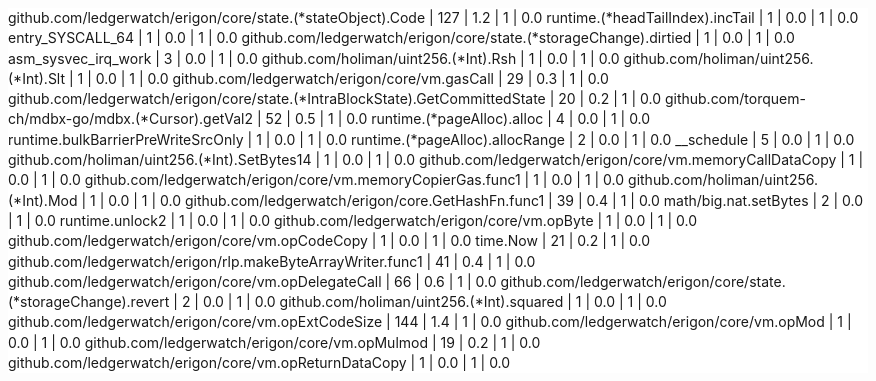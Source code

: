 github.com/ledgerwatch/erigon/core/state.(*stateObject).Code                          |    127 |   1.2 |    1 |   0.0
runtime.(*headTailIndex).incTail                                                      |      1 |   0.0 |    1 |   0.0
entry_SYSCALL_64                                                                      |      1 |   0.0 |    1 |   0.0
github.com/ledgerwatch/erigon/core/state.(*storageChange).dirtied                     |      1 |   0.0 |    1 |   0.0
asm_sysvec_irq_work                                                                   |      3 |   0.0 |    1 |   0.0
github.com/holiman/uint256.(*Int).Rsh                                                 |      1 |   0.0 |    1 |   0.0
github.com/holiman/uint256.(*Int).Slt                                                 |      1 |   0.0 |    1 |   0.0
github.com/ledgerwatch/erigon/core/vm.gasCall                                         |     29 |   0.3 |    1 |   0.0
github.com/ledgerwatch/erigon/core/state.(*IntraBlockState).GetCommittedState         |     20 |   0.2 |    1 |   0.0
github.com/torquem-ch/mdbx-go/mdbx.(*Cursor).getVal2                                  |     52 |   0.5 |    1 |   0.0
runtime.(*pageAlloc).alloc                                                            |      4 |   0.0 |    1 |   0.0
runtime.bulkBarrierPreWriteSrcOnly                                                    |      1 |   0.0 |    1 |   0.0
runtime.(*pageAlloc).allocRange                                                       |      2 |   0.0 |    1 |   0.0
__schedule                                                                            |      5 |   0.0 |    1 |   0.0
github.com/holiman/uint256.(*Int).SetBytes14                                          |      1 |   0.0 |    1 |   0.0
github.com/ledgerwatch/erigon/core/vm.memoryCallDataCopy                              |      1 |   0.0 |    1 |   0.0
github.com/ledgerwatch/erigon/core/vm.memoryCopierGas.func1                           |      1 |   0.0 |    1 |   0.0
github.com/holiman/uint256.(*Int).Mod                                                 |      1 |   0.0 |    1 |   0.0
github.com/ledgerwatch/erigon/core.GetHashFn.func1                                    |     39 |   0.4 |    1 |   0.0
math/big.nat.setBytes                                                                 |      2 |   0.0 |    1 |   0.0
runtime.unlock2                                                                       |      1 |   0.0 |    1 |   0.0
github.com/ledgerwatch/erigon/core/vm.opByte                                          |      1 |   0.0 |    1 |   0.0
github.com/ledgerwatch/erigon/core/vm.opCodeCopy                                      |      1 |   0.0 |    1 |   0.0
time.Now                                                                              |     21 |   0.2 |    1 |   0.0
github.com/ledgerwatch/erigon/rlp.makeByteArrayWriter.func1                           |     41 |   0.4 |    1 |   0.0
github.com/ledgerwatch/erigon/core/vm.opDelegateCall                                  |     66 |   0.6 |    1 |   0.0
github.com/ledgerwatch/erigon/core/state.(*storageChange).revert                      |      2 |   0.0 |    1 |   0.0
github.com/holiman/uint256.(*Int).squared                                             |      1 |   0.0 |    1 |   0.0
github.com/ledgerwatch/erigon/core/vm.opExtCodeSize                                   |    144 |   1.4 |    1 |   0.0
github.com/ledgerwatch/erigon/core/vm.opMod                                           |      1 |   0.0 |    1 |   0.0
github.com/ledgerwatch/erigon/core/vm.opMulmod                                        |     19 |   0.2 |    1 |   0.0
github.com/ledgerwatch/erigon/core/vm.opReturnDataCopy                                |      1 |   0.0 |    1 |   0.0